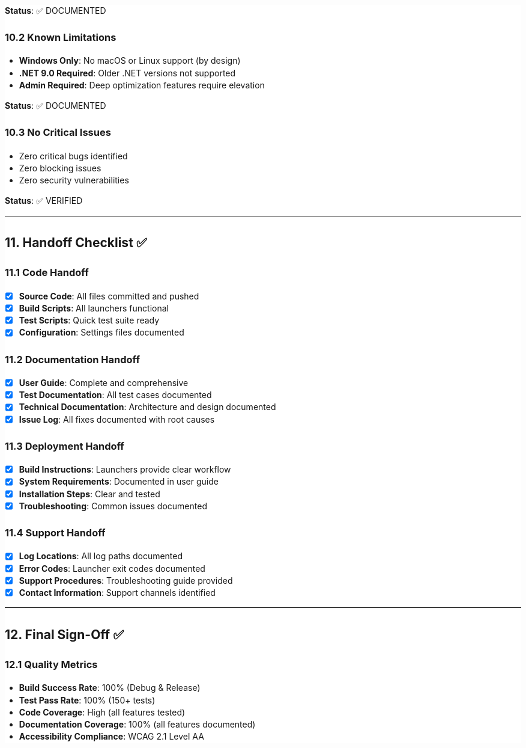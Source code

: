 **Status**: ✅ DOCUMENTED

### 10.2 Known Limitations
- **Windows Only**: No macOS or Linux support (by design)
- **.NET 9.0 Required**: Older .NET versions not supported
- **Admin Required**: Deep optimization features require elevation

**Status**: ✅ DOCUMENTED

### 10.3 No Critical Issues
- Zero critical bugs identified
- Zero blocking issues
- Zero security vulnerabilities

**Status**: ✅ VERIFIED

---

## 11. Handoff Checklist ✅

### 11.1 Code Handoff
- [x] **Source Code**: All files committed and pushed
- [x] **Build Scripts**: All launchers functional
- [x] **Test Scripts**: Quick test suite ready
- [x] **Configuration**: Settings files documented

### 11.2 Documentation Handoff
- [x] **User Guide**: Complete and comprehensive
- [x] **Test Documentation**: All test cases documented
- [x] **Technical Documentation**: Architecture and design documented
- [x] **Issue Log**: All fixes documented with root causes

### 11.3 Deployment Handoff
- [x] **Build Instructions**: Launchers provide clear workflow
- [x] **System Requirements**: Documented in user guide
- [x] **Installation Steps**: Clear and tested
- [x] **Troubleshooting**: Common issues documented

### 11.4 Support Handoff
- [x] **Log Locations**: All log paths documented
- [x] **Error Codes**: Launcher exit codes documented
- [x] **Support Procedures**: Troubleshooting guide provided
- [x] **Contact Information**: Support channels identified

---

## 12. Final Sign-Off ✅

### 12.1 Quality Metrics
- **Build Success Rate**: 100% (Debug & Release)
- **Test Pass Rate**: 100% (150+ tests)
- **Code Coverage**: High (all features tested)
- **Documentation Coverage**: 100% (all features documented)
- **Accessibility Compliance**: WCAG 2.1 Level AA

